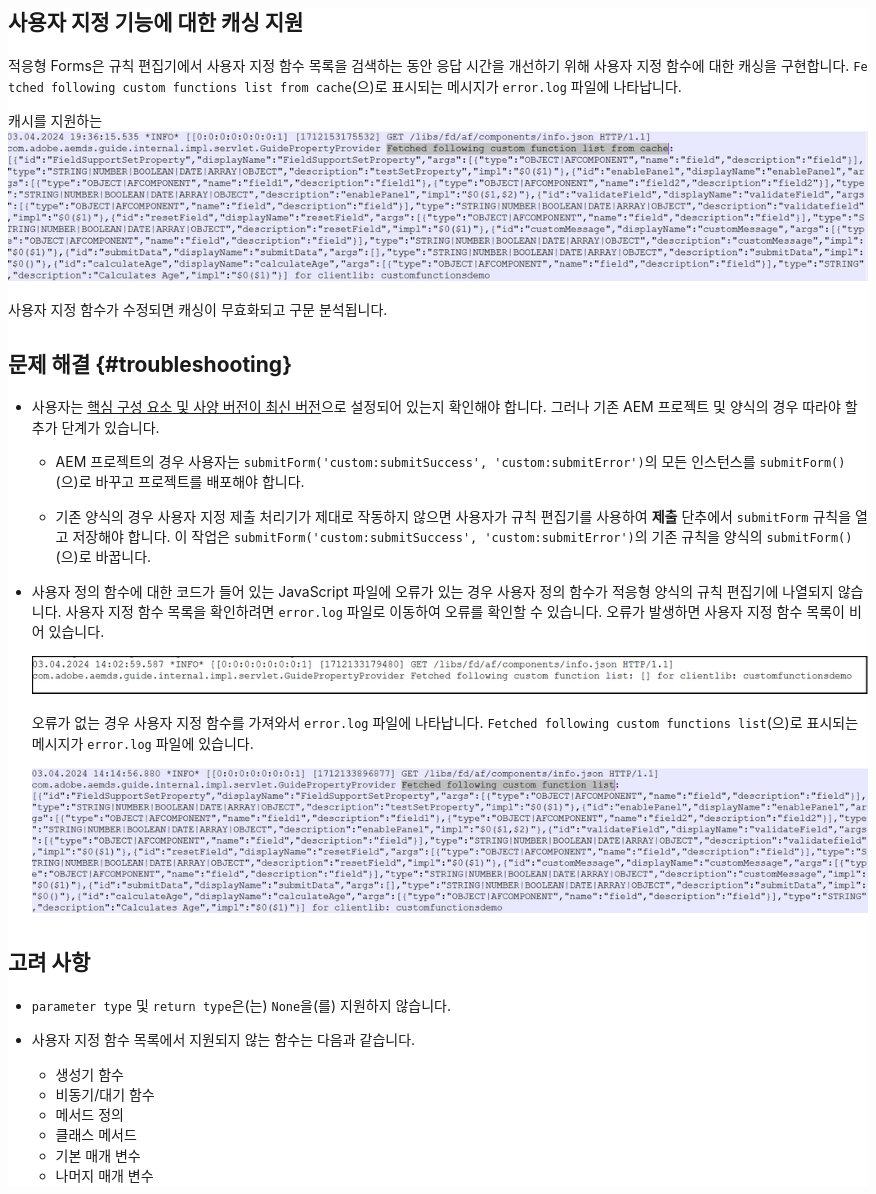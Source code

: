 


## 사용자 지정 기능에 대한 캐싱 지원

적응형 Forms은 규칙 편집기에서 사용자 지정 함수 목록을 검색하는 동안 응답 시간을 개선하기 위해 사용자 지정 함수에 대한 캐싱을 구현합니다. `Fetched following custom functions list from cache`(으)로 표시되는 메시지가 `error.log` 파일에 나타납니다.

캐시를 지원하는 ![사용자 지정 함수](/help/forms/using/assets/custom-function-cache-error.png)

사용자 지정 함수가 수정되면 캐싱이 무효화되고 구문 분석됩니다.

## 문제 해결 {#troubleshooting}

* 사용자는 [핵심 구성 요소 및 사양 버전이 최신 버전](https://github.com/adobe/aem-core-forms-components/tree/release/650)으로 설정되어 있는지 확인해야 합니다. 그러나 기존 AEM 프로젝트 및 양식의 경우 따라야 할 추가 단계가 있습니다.

   * AEM 프로젝트의 경우 사용자는 `submitForm('custom:submitSuccess', 'custom:submitError')`의 모든 인스턴스를 `submitForm()`(으)로 바꾸고 프로젝트를 배포해야 합니다.

   * 기존 양식의 경우 사용자 지정 제출 처리기가 제대로 작동하지 않으면 사용자가 규칙 편집기를 사용하여 **제출** 단추에서 `submitForm` 규칙을 열고 저장해야 합니다. 이 작업은 `submitForm('custom:submitSuccess', 'custom:submitError')`의 기존 규칙을 양식의 `submitForm()`(으)로 바꿉니다.


* 사용자 정의 함수에 대한 코드가 들어 있는 JavaScript 파일에 오류가 있는 경우 사용자 정의 함수가 적응형 양식의 규칙 편집기에 나열되지 않습니다. 사용자 지정 함수 목록을 확인하려면 `error.log` 파일로 이동하여 오류를 확인할 수 있습니다. 오류가 발생하면 사용자 지정 함수 목록이 비어 있습니다.

  ![오류 로그 파일](/help/forms/using/assets/custom-function-list-error-file.png)

  오류가 없는 경우 사용자 지정 함수를 가져와서 `error.log` 파일에 나타납니다. `Fetched following custom functions list`(으)로 표시되는 메시지가 `error.log` 파일에 있습니다.

  ![적절한 사용자 지정 함수를 가진 오류 로그 파일](/help/forms/using/assets/custom-function-list-fetched-in-error.png)

## 고려 사항

* `parameter type` 및 `return type`은(는) `None`을(를) 지원하지 않습니다.

* 사용자 지정 함수 목록에서 지원되지 않는 함수는 다음과 같습니다.
   * 생성기 함수
   * 비동기/대기 함수
   * 메서드 정의
   * 클래스 메서드
   * 기본 매개 변수
   * 나머지 매개 변수
